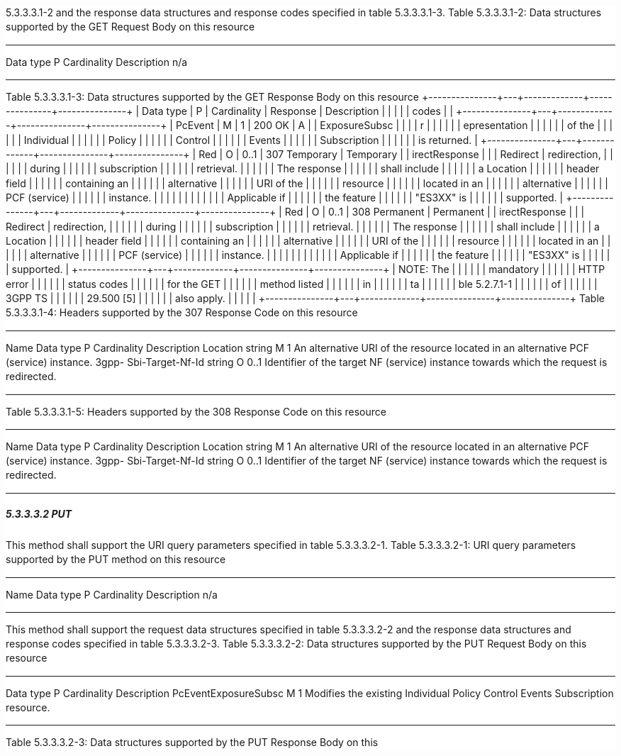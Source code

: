 5.3.3.3.1-2 and the response data structures and response codes specified in
table 5.3.3.3.1-3.
Table 5.3.3.3.1-2: Data structures supported by the GET Request Body on this
resource
* * *
Data type P Cardinality Description n/a
* * *
Table 5.3.3.3.1-3: Data structures supported by the GET Response Body on this
resource
+---------------+---+-------------+---------------+---------------+ | Data type | P | Cardinality | Response | Description | | | | | codes | | +---------------+---+-------------+---------------+---------------+ | PcEvent | M | 1 | 200 OK | A | | ExposureSubsc | | | | r | | | | | | epresentation | | | | | | of the | | | | | | Individual | | | | | | Policy | | | | | | Control | | | | | | Events | | | | | | Subscription | | | | | | is returned. | +---------------+---+-------------+---------------+---------------+ | Red | O | 0..1 | 307 Temporary | Temporary | | irectResponse | | | Redirect | redirection, | | | | | | during | | | | | | subscription | | | | | | retrieval. | | | | | | The response | | | | | | shall include | | | | | | a Location | | | | | | header field | | | | | | containing an | | | | | | alternative | | | | | | URI of the | | | | | | resource | | | | | | located in an | | | | | | alternative | | | | | | PCF (service) | | | | | | instance. | | | | | | | | | | | | Applicable if | | | | | | the feature | | | | | | \"ES3XX\" is | | | | | | supported. | +---------------+---+-------------+---------------+---------------+ | Red | O | 0..1 | 308 Permanent | Permanent | | irectResponse | | | Redirect | redirection, | | | | | | during | | | | | | subscription | | | | | | retrieval. | | | | | | The response | | | | | | shall include | | | | | | a Location | | | | | | header field | | | | | | containing an | | | | | | alternative | | | | | | URI of the | | | | | | resource | | | | | | located in an | | | | | | alternative | | | | | | PCF (service) | | | | | | instance. | | | | | | | | | | | | Applicable if | | | | | | the feature | | | | | | \"ES3XX\" is | | | | | | supported. | +---------------+---+-------------+---------------+---------------+ | NOTE: The | | | | | | mandatory | | | | | | HTTP error | | | | | | status codes | | | | | | for the GET | | | | | | method listed | | | | | | in | | | | | | ta | | | | | | ble 5.2.7.1-1 | | | | | | of | | | | | | 3GPP TS | | | | | | 29.500 [5] | | | | | | also apply. | | | | | +---------------+---+-------------+---------------+---------------+
Table 5.3.3.3.1-4: Headers supported by the 307 Response Code on this resource
* * *
Name Data type P Cardinality Description Location string M 1 An alternative
URI of the resource located in an alternative PCF (service) instance. 3gpp-
Sbi-Target-Nf-Id string O 0..1 Identifier of the target NF (service) instance
towards which the request is redirected.
* * *
Table 5.3.3.3.1-5: Headers supported by the 308 Response Code on this resource
* * *
Name Data type P Cardinality Description Location string M 1 An alternative
URI of the resource located in an alternative PCF (service) instance. 3gpp-
Sbi-Target-Nf-Id string O 0..1 Identifier of the target NF (service) instance
towards which the request is redirected.
* * *
##### 5.3.3.3.2 PUT
This method shall support the URI query parameters specified in table
5.3.3.3.2-1.
Table 5.3.3.3.2-1: URI query parameters supported by the PUT method on this
resource
* * *
Name Data type P Cardinality Description n/a
* * *
This method shall support the request data structures specified in table
5.3.3.3.2-2 and the response data structures and response codes specified in
table 5.3.3.3.2-3.
Table 5.3.3.3.2-2: Data structures supported by the PUT Request Body on this
resource
* * *
Data type P Cardinality Description PcEventExposureSubsc M 1 Modifies the
existing Individual Policy Control Events Subscription resource.
* * *
Table 5.3.3.3.2-3: Data structures supported by the PUT Response Body on this
